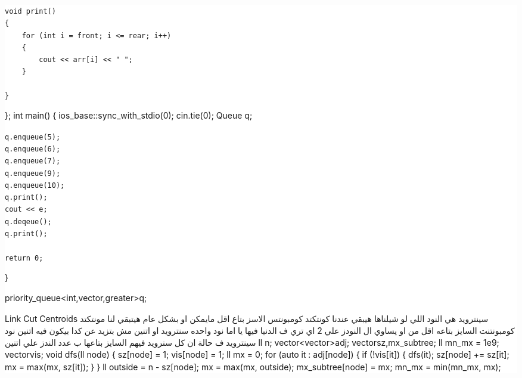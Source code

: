     void print()
    {
        for (int i = front; i <= rear; i++)
        {
            cout << arr[i] << " ";
        }

    }
};
int main()
{
    ios_base::sync_with_stdio(0); cin.tie(0);
    Queue q;

    q.enqueue(5);
    q.enqueue(6);
    q.enqueue(7);
    q.enqueue(9);
    q.enqueue(10);
    q.print();
    cout << e;
    q.deqeue();
    q.print();

    return 0;
}


priority_queue<int,vector<int>,greater<int>>q;


Link Cut Centroids
سينترويد هي النود اللي لو شيلناها هيبقي عندنا كونتكتد كومبونتس الاسز بتاع اقل مايمكن 
او بشكل عام هيتبقي لنا مونتكتد كومبونتنت السايز بتاعه اقل من او يساوي ال النودز علي 2
اي تري ف الدنيا فيها يا اما نود واحده سنترويد او اتنين مش بتزيد عن كدا
بيكون فيه اتنين نود سينترويد ف حالة ان كل سنرويد فيهم السايز بتاعها ب عدد الندز علي اتنين
ll n;
vector<vector<ll>>adj;
vector<ll>sz,mx_subtree;
ll mn_mx = 1e9;
vector<bool>vis;
void dfs(ll node)
{
    sz[node] = 1;
    vis[node] = 1;
    ll mx = 0;
    for (auto it : adj[node])
    {
        if (!vis[it])
        {
            dfs(it);
            sz[node] += sz[it];
            mx = max(mx, sz[it]);
        }
    }
    ll outside = n - sz[node];
    mx = max(mx, outside);
    mx_subtree[node] = mx;
    mn_mx = min(mn_mx, mx);
 
